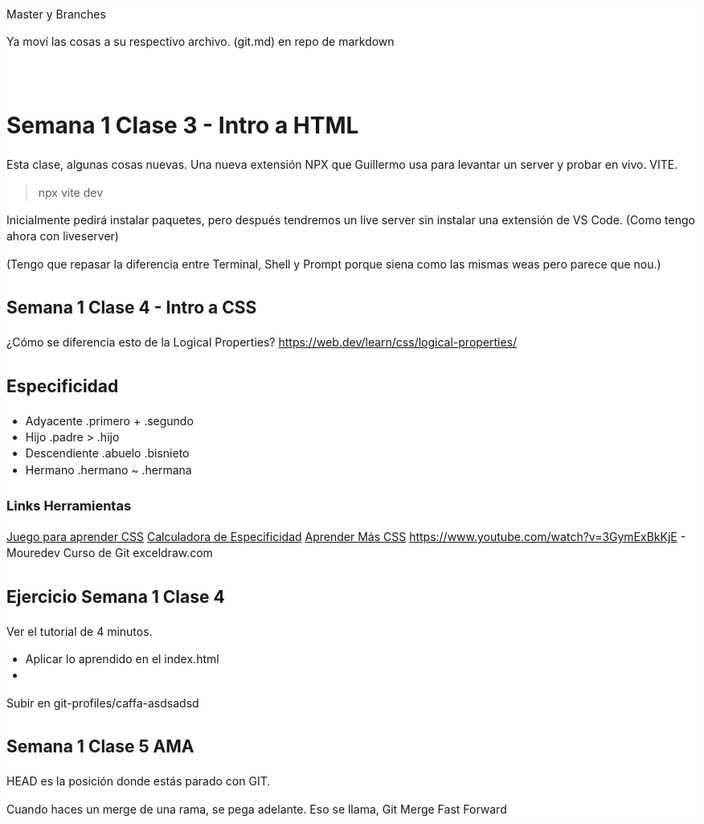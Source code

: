 Master y Branches

Ya moví las cosas a su respectivo archivo. (git.md) en repo de markdown

<br>

# Semana 1 Clase 3 - Intro a HTML
Esta clase, algunas cosas nuevas. Una nueva extensión NPX que Guillermo usa para levantar un server y probar en vivo. VITE.

>npx vite dev

Inicialmente pedirá instalar paquetes, pero después tendremos un live server sin instalar una extensión de VS Code. (Como tengo ahora con liveserver)

(Tengo que repasar la diferencia entre Terminal, Shell y Prompt porque siena como las mismas weas pero parece que nou.)





## Semana 1 Clase 4 - Intro a CSS

¿Cómo se diferencia esto de la Logical Properties?
https://web.dev/learn/css/logical-properties/

## Especificidad

- Adyacente .primero + .segundo
- Hijo .padre > .hijo
- Descendiente .abuelo .bisnieto
- Hermano .hermano ~ .hermana

### Links Herramientas
[Juego para aprender CSS](laboratoria.github.com/css-diner/)
[Calculadora de Especificidad](https://polypane.app/css-specificity-calculator)
[Aprender Más CSS](cssreference.io)
https://www.youtube.com/watch?v=3GymExBkKjE  - Mouredev Curso de Git
 exceldraw.com

## Ejercicio Semana 1 Clase 4

Ver el tutorial de 4 minutos.
- Aplicar lo aprendido en el index.html
- 
Subir en git-profiles/caffa-asdsadsd


## Semana 1 Clase 5 AMA

HEAD es la posición donde estás parado con GIT.

Cuando haces un merge de una rama, se pega adelante. Eso se llama, Git Merge Fast Forward
 